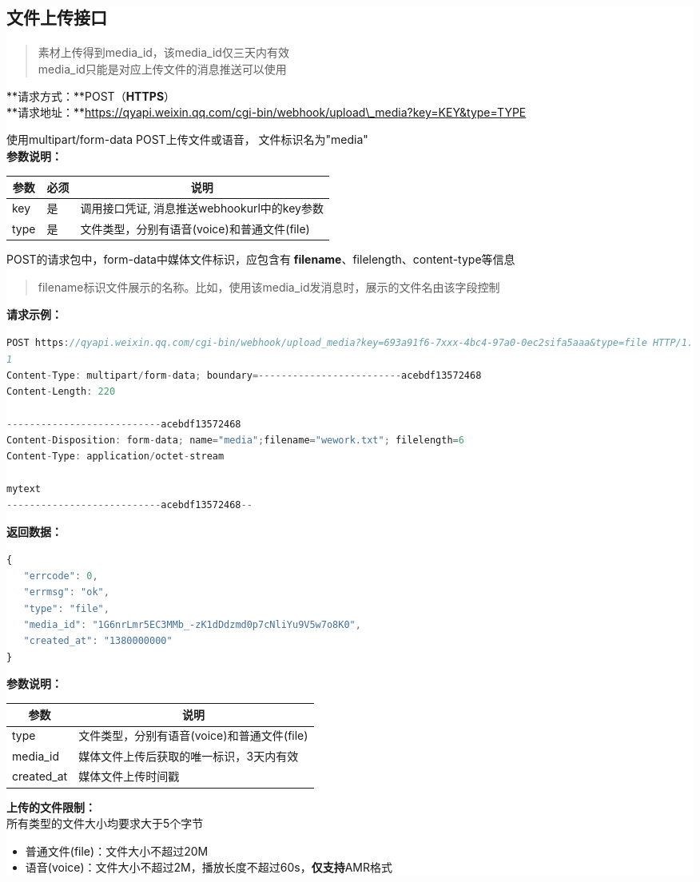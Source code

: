 ## [](https://developer.work.weixin.qq.com/document/path/99110#%E6%96%87%E4%BB%B6%E4%B8%8A%E4%BC%A0%E6%8E%A5%E5%8F%A3)文件上传接口

> 素材上传得到media\_id，该media\_id仅三天内有效  
> media\_id只能是对应上传文件的消息推送可以使用

**请求方式：**POST（**HTTPS**）  
**请求地址：**https://qyapi.weixin.qq.com/cgi-bin/webhook/upload\_media?key=KEY&type=TYPE

使用multipart/form-data POST上传文件或语音， 文件标识名为"media"  
**参数说明：**

| 参数 | 必须 | 说明 |
| --- | --- | --- |
| key | 是 | 调用接口凭证, 消息推送webhookurl中的key参数 |
| type | 是 | 文件类型，分别有语音(voice)和普通文件(file) |

POST的请求包中，form-data中媒体文件标识，应包含有 **filename**、filelength、content-type等信息

> filename标识文件展示的名称。比如，使用该media\_id发消息时，展示的文件名由该字段控制

**请求示例：**

```javascript
POST https://qyapi.weixin.qq.com/cgi-bin/webhook/upload_media?key=693a91f6-7xxx-4bc4-97a0-0ec2sifa5aaa&type=file HTTP/1.1
Content-Type: multipart/form-data; boundary=-------------------------acebdf13572468
Content-Length: 220

---------------------------acebdf13572468
Content-Disposition: form-data; name="media";filename="wework.txt"; filelength=6
Content-Type: application/octet-stream

mytext
---------------------------acebdf13572468--
```

**返回数据：**

```javascript
{
   "errcode": 0,
   "errmsg": "ok",
   "type": "file",
   "media_id": "1G6nrLmr5EC3MMb_-zK1dDdzmd0p7cNliYu9V5w7o8K0",
   "created_at": "1380000000"
}
```

**参数说明：**

| 参数 | 说明 |
| --- | --- |
| type | 文件类型，分别有语音(voice)和普通文件(file) |
| media\_id | 媒体文件上传后获取的唯一标识，3天内有效 |
| created\_at | 媒体文件上传时间戳 |

**上传的文件限制：**  
所有类型的文件大小均要求大于5个字节

- 普通文件(file)：文件大小不超过20M
- 语音(voice)：文件大小不超过2M，播放长度不超过60s，**仅支持**AMR格式